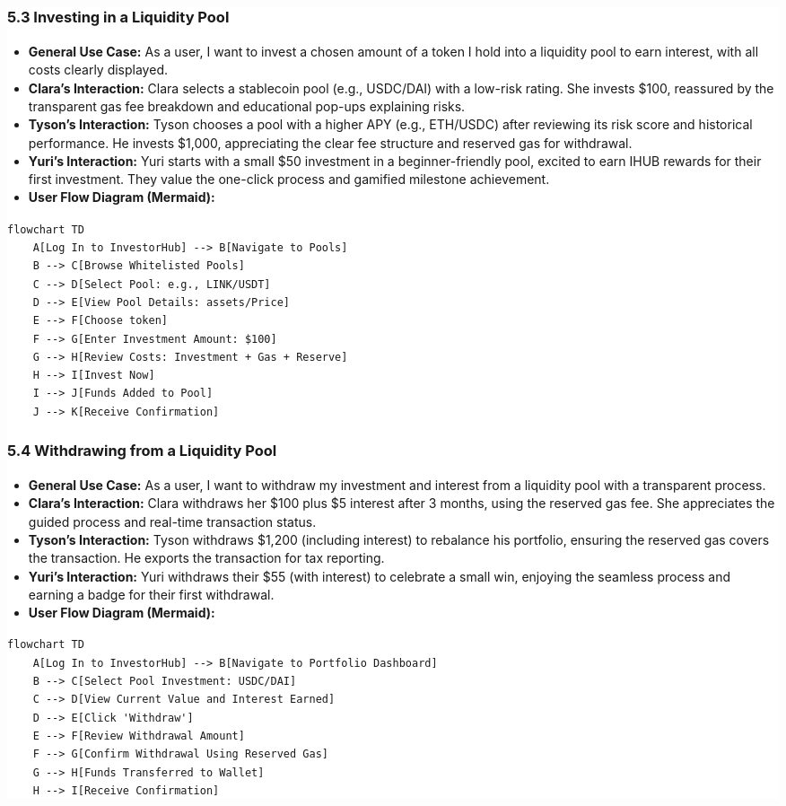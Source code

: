 ### 5.3 Investing in a Liquidity Pool

- **General Use Case:** As a user, I want to invest a chosen amount of a token I hold into a liquidity pool to earn interest, with all costs clearly displayed.
- **Clara’s Interaction:** Clara selects a stablecoin pool (e.g., USDC/DAI) with a low-risk rating. She invests $100, reassured by the transparent gas fee breakdown and educational pop-ups explaining risks.
- **Tyson’s Interaction:** Tyson chooses a pool with a higher APY (e.g., ETH/USDC) after reviewing its risk score and historical performance. He invests $1,000, appreciating the clear fee structure and reserved gas for withdrawal.
- **Yuri’s Interaction:** Yuri starts with a small $50 investment in a beginner-friendly pool, excited to earn IHUB rewards for their first investment. They value the one-click process and gamified milestone achievement.
- **User Flow Diagram (Mermaid):**

```mermaid
flowchart TD
    A[Log In to InvestorHub] --> B[Navigate to Pools]
    B --> C[Browse Whitelisted Pools]
    C --> D[Select Pool: e.g., LINK/USDT]
    D --> E[View Pool Details: assets/Price]
    E --> F[Choose token]
    F --> G[Enter Investment Amount: $100]
    G --> H[Review Costs: Investment + Gas + Reserve]
    H --> I[Invest Now]
    I --> J[Funds Added to Pool]
    J --> K[Receive Confirmation]
```

### 5.4 Withdrawing from a Liquidity Pool

- **General Use Case:** As a user, I want to withdraw my investment and interest from a liquidity pool with a transparent process.
- **Clara’s Interaction:** Clara withdraws her $100 plus $5 interest after 3 months, using the reserved gas fee. She appreciates the guided process and real-time transaction status.
- **Tyson’s Interaction:** Tyson withdraws $1,200 (including interest) to rebalance his portfolio, ensuring the reserved gas covers the transaction. He exports the transaction for tax reporting.
- **Yuri’s Interaction:** Yuri withdraws their $55 (with interest) to celebrate a small win, enjoying the seamless process and earning a badge for their first withdrawal.
- **User Flow Diagram (Mermaid):**

```mermaid
flowchart TD
    A[Log In to InvestorHub] --> B[Navigate to Portfolio Dashboard]
    B --> C[Select Pool Investment: USDC/DAI]
    C --> D[View Current Value and Interest Earned]
    D --> E[Click 'Withdraw']
    E --> F[Review Withdrawal Amount]
    F --> G[Confirm Withdrawal Using Reserved Gas]
    G --> H[Funds Transferred to Wallet]
    H --> I[Receive Confirmation]
```
